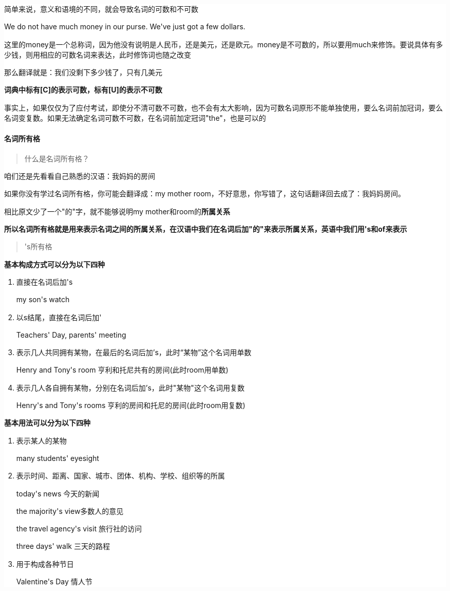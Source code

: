 简单来说，意义和语境的不同，就会导致名词的可数和不可数

We do not have much money in our purse. We've just got a few dollars.

这里的money是一个总称词，因为他没有说明是人民币，还是美元，还是欧元。money是不可数的，所以要用much来修饰。要说具体有多少钱，则用相应的可数名词来表达，此时修饰词也随之改变

那么翻译就是：我们没剩下多少钱了，只有几美元

**词典中标有[C]的表示可数，标有[U]的表示不可数**

事实上，如果仅仅为了应付考试，即使分不清可数不可数，也不会有太大影响，因为可数名词原形不能单独使用，要么名词前加冠词，要么名词变复数。如果无法确定名词可数不可数，在名词前加定冠词"the"，也是可以的

#### 名词所有格

> 什么是名词所有格？

咱们还是先看看自己熟悉的汉语：我妈妈的房间

如果你没有学过名词所有格，你可能会翻译成：my mother room，不好意思，你写错了，这句话翻译回去成了：我妈妈房间。

相比原文少了一个"的"字，就不能够说明my mother和room的**所属关系**

**所以名词所有格就是用来表示名词之间的所属关系，在汉语中我们在名词后加"的"来表示所属关系，英语中我们用's和of来表示**

> 's所有格

**基本构成方式可以分为以下四种**

1. 直接在名词后加's

   my son's watch

2. 以s结尾，直接在名词后加'

   Teachers' Day, parents' meeting

3. 表示几人共同拥有某物，在最后的名词后加’s，此时“某物”这个名词用单数

   Henry and Tony's room 亨利和托尼共有的房间(此时room用单数)

4. 表示几人各自拥有某物，分别在名词后加’s，此时"某物"这个名词用复数

   Henry's and Tony's rooms 亨利的房间和托尼的房间(此时room用复数)

**基本用法可以分为以下四种**

1. 表示某人的某物

   many students' eyesight

2. 表示时间、距离、国家、城市、团体、机构、学校、组织等的所属

   today's news 今天的新闻

   the majority's view多数人的意见

   the travel agency's visit 旅行社的访问

   three days' walk 三天的路程

3. 用于构成各种节日

   Valentine's Day 情人节
